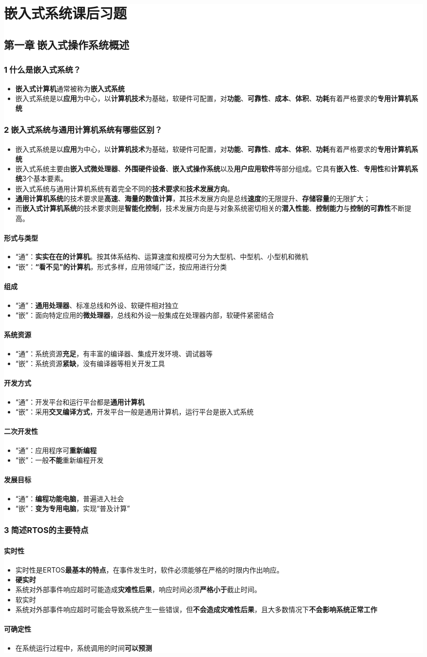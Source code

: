 # 嵌入式系统课后习题
## 第一章 嵌入式操作系统概述
### 1 什么是嵌入式系统？
* **嵌入式计算机**通常被称为**嵌入式系统**
* 嵌入式系统是以**应用**为中心，以**计算机技术**为基础，软硬件可配置，对**功能**、**可靠性**、**成本**、**体积**、**功耗**有着严格要求的**专用计算机系统**

### 2 嵌入式系统与通用计算机系统有哪些区别？
* 嵌入式系统是以**应用**为中心，以**计算机技术**为基础，软硬件可配置，对**功能**、**可靠性**、**成本**、**体积**、**功耗**有着严格要求的**专用计算机系统**
* 嵌入式系统主要由**嵌入式微处理器**、**外围硬件设备**、**嵌入式操作系统**以及**用户应用软件**等部分组成。它具有**嵌入性**、**专用性**和**计算机系统**3个基本要素。
* 嵌入式系统与通用计算机系统有着完全不同的**技术要求**和**技术发展方向**。
 * **通用计算机系统**的技术要求是**高速**、**海量的数值计算**，其技术发展方向是总线**速度**的无限提升、**存储容量**的无限扩大；
 * 而**嵌入式计算机系统**的技术要求则是**智能化控制**，技术发展方向是与对象系统密切相关的**潜入性能**、**控制能力**与**控制的可靠性**不断提高。

 
#### 形式与类型 
* “通”：**实实在在的计算机**。按其体系结构、运算速度和规模可分为大型机、中型机、小型机和微机     
* “嵌”：**“看不见”的计算机**，形式多样，应用领域广泛，按应用进行分类

#### 组成         
* “通”：**通用处理器**、标准总线和外设、软硬件相对独立     
* “嵌”：面向特定应用的**微处理器**，总线和外设一般集成在处理器内部，软硬件紧密结合

#### 系统资源     
* “通”：系统资源**充足**，有丰富的编译器、集成开发环境、调试器等     
* “嵌”：系统资源**紧缺**，没有编译器等相关开发工具


#### 开发方式     
* “通”：开发平台和运行平台都是**通用计算机**      
* “嵌”：采用**交叉编译方式**，开发平台一般是通用计算机，运行平台是嵌入式系统

#### 二次开发性   
* “通”：应用程序可**重新编程**            
* “嵌”：一般**不能**重新编程开发

#### 发展目标     
* “通”：**编程功能电脑**，普遍进入社会    
* “嵌”：**变为专用电脑**，实现“普及计算” 

### 3 简述RTOS的主要特点
#### 实时性
* 实时性是ERTOS**最基本的特点**，在事件发生时，软件必须能够在严格的时限内作出响应。
* **硬实时**
 * 系统对外部事件响应超时可能造成**灾难性后果**，响应时间必须**严格小于**截止时间。
* 软实时
 * 系统对外部事件响应超时可能会导致系统产生一些错误，但**不会造成灾难性后果**，且大多数情况下**不会影响系统正常工作**

#### 可确定性
 * 在系统运行过程中，系统调用的时间**可以预测**
 